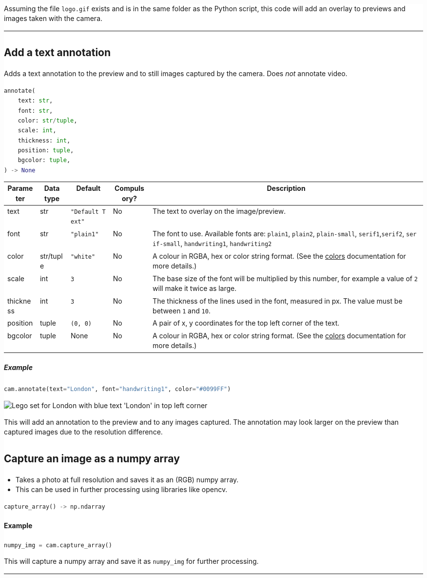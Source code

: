 Assuming the file `logo.gif` exists and is in the same folder as the Python script, this code will add an overlay to previews and images taken with the camera.

---

##  <a name="annotate"></a>Add a text annotation

Adds a text annotation to the preview and to still images captured by the camera. Does _not_ annotate video.

```python
annotate(
    text: str,
    font: str,
    color: str/tuple,
    scale: int,
    thickness: int,
    position: tuple,
    bgcolor: tuple,
) -> None
```

| Parameter   | Data type    | Default  | Compulsory? | Description |
| ----------- | ------- | -------- | -------- | ----------- |
| text        | str     | `"Default Text"`     | No | The text to overlay on the image/preview.  |
| font        | str     | `"plain1"`          | No | The font to use. Available fonts are:  `plain1`, `plain2`, `plain-small`, `serif1`,`serif2`, `serif-small`, `handwriting1`, `handwriting2` |
| color       | str/tuple   | `"white"` | No | A colour in RGBA, hex or color string format. (See the [colors](colors.md) documentation for more details.) |
| scale       | int     | `3`  | No | The base size of the font will be multiplied by this number, for example a value of `2` will make it twice as large. |
| thickness   | int     | `3`  | No | The thickness of the lines used in the font, measured in px. The value must be between `1` and `10`. |
| position    | tuple   | `(0, 0)`  |  No |  A pair of x, y coordinates for the top left corner of the text. |
| bgcolor     | tuple   | None  |  No | A colour in RGBA, hex or color string format. (See the [colors](colors.md) documentation for more details.) |

##### Example

```python
cam.annotate(text="London", font="handwriting1", color="#0099FF")
```

![Lego set for London with blue text 'London' in top left corner](images/london.png)

This will add an annotation to the preview and to any images captured. The annotation may look larger on the preview than captured images due to the resolution difference.


## Capture an image as a numpy array

- Takes a photo at full resolution and saves it as an (RGB) numpy array.
- This can be used in further processing using libraries like opencv.


```python
capture_array() -> np.ndarray
```

#### Example

```python
numpy_img = cam.capture_array()
```

This will capture a numpy array and save it as `numpy_img` for further processing.

---

